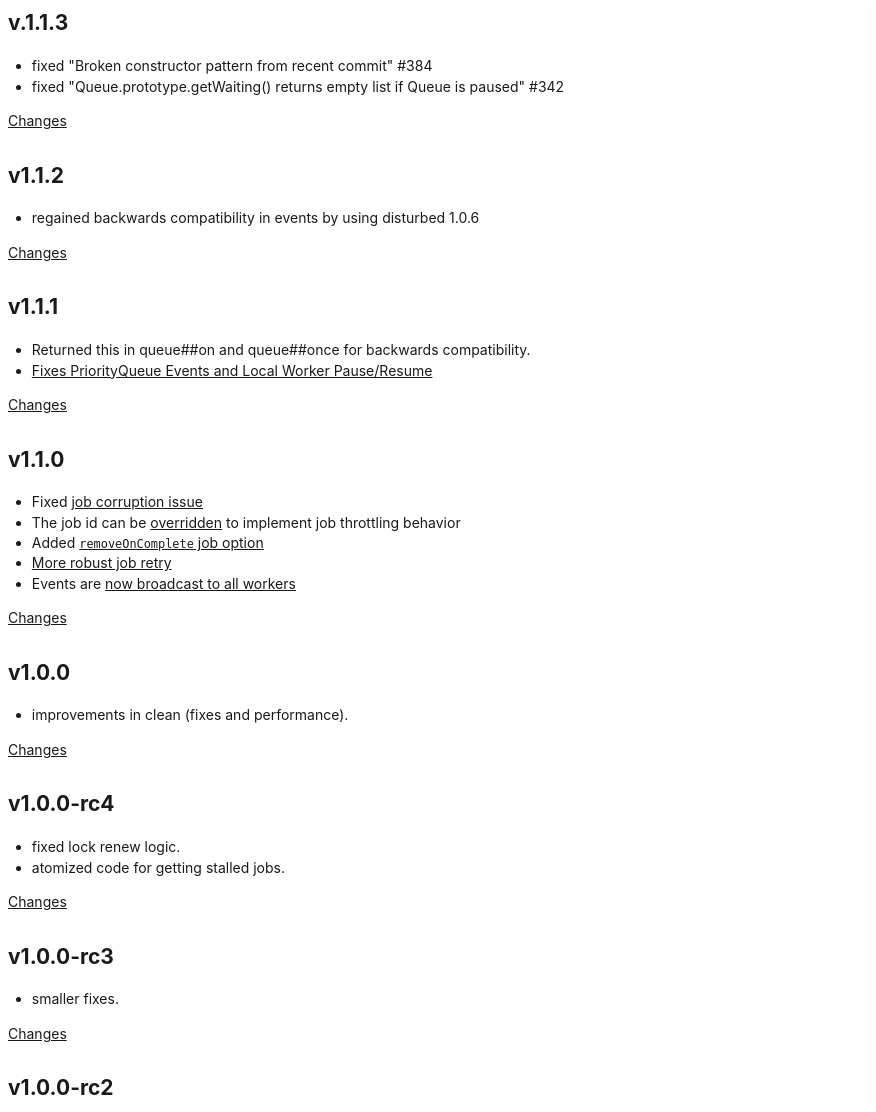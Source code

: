 ## v.1.1.3

- fixed "Broken constructor pattern from recent commit" #384
- fixed "Queue.prototype.getWaiting() returns empty list if Queue is paused" #342

[Changes](https://github.com/OptimalBits/bull/compare/v1.1.2...v1.1.3)

## v1.1.2

- regained backwards compatibility in events by using disturbed 1.0.6

[Changes](https://github.com/OptimalBits/bull/compare/v1.1.1...v1.1.2)

## v1.1.1

- Returned this in queue##on and queue##once for backwards compatibility.
- [Fixes PriorityQueue Events and Local Worker Pause/Resume](https://github.com/OptimalBits/bull/pull/341)

[Changes](https://github.com/OptimalBits/bull/compare/v1.1.0...v1.1.1)

## v1.1.0

- Fixed [job corruption issue](https://github.com/OptimalBits/bull/pull/359)
- The job id can be [overridden](https://github.com/OptimalBits/bull/pull/335) to implement job throttling behavior
- Added [`removeOnComplete` job option](https://github.com/OptimalBits/bull/pull/361)
- [More robust job retry](https://github.com/OptimalBits/bull/pull/318)
- Events are [now broadcast to all workers](https://github.com/OptimalBits/bull/commit/d55ad1c8f44f86be9b4e9f4fa9a3fc8a16c6e02d)

[Changes](https://github.com/OptimalBits/bull/compare/v1.0.0...v1.1.0)

## v1.0.0

- improvements in clean (fixes and performance).

[Changes](https://github.com/OptimalBits/bull/compare/v1.0.0-rc4...v1.0.0)

## v1.0.0-rc4

- fixed lock renew logic.
- atomized code for getting stalled jobs.

[Changes](https://github.com/OptimalBits/bull/compare/v1.0.0-rc3...v1.0.0-rc4)

## v1.0.0-rc3

- smaller fixes.

[Changes](https://github.com/OptimalBits/bull/compare/v1.0.0-rc2...v1.0.0-rc3)

## v1.0.0-rc2
